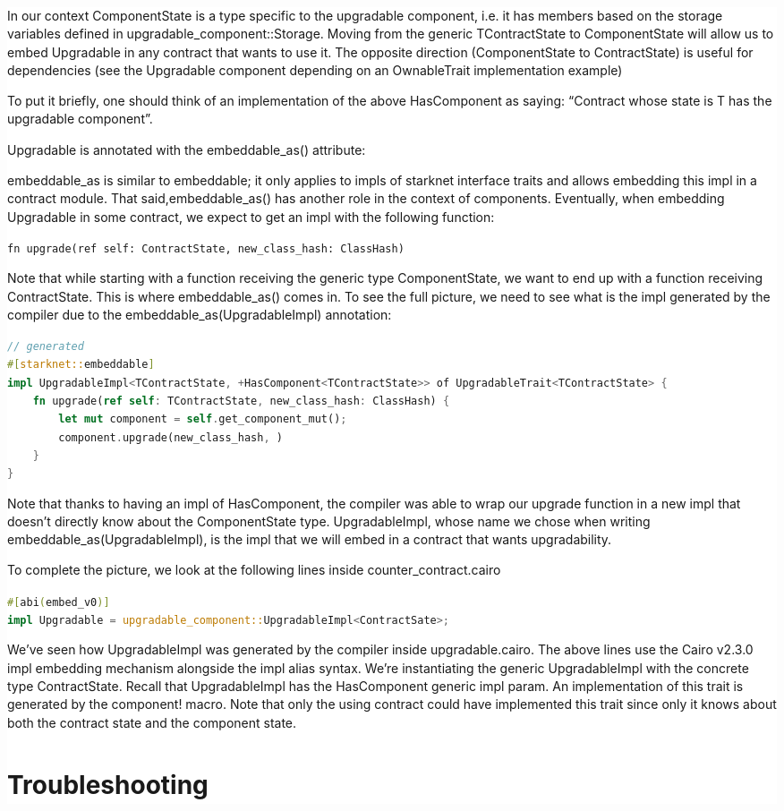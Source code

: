 In our context ComponentState<TContractState> is a type specific to the upgradable component, i.e. it has members based on the storage variables defined in upgradable_component::Storage. Moving from the generic TContractState to ComponentState<TContractState> will allow us to embed Upgradable in any contract that wants to use it. The opposite direction (ComponentState<TContractState> to ContractState) is useful for dependencies (see the Upgradable component depending on an OwnableTrait implementation example)

To put it briefly, one should think of an implementation of the above HasComponent<T> as saying: “Contract whose state is T has the upgradable component”.

Upgradable is annotated with the embeddable_as(<name>) attribute:

embeddable_as is similar to embeddable; it only applies to impls of starknet interface traits and allows embedding this impl in a contract module. That said,embeddable_as(<name>) has another role in the context of components. Eventually, when embedding Upgradable in some contract, we expect to get an impl with the following function:

`fn upgrade(ref self: ContractState, new_class_hash: ClassHash)`

Note that while starting with a function receiving the generic type ComponentState<TContractState>, we want to end up with a function receiving ContractState. This is where embeddable_as(<name>) comes in. To see the full picture, we need to see what is the impl generated by the compiler due to the embeddable_as(UpgradableImpl) annotation:

```rust
// generated
#[starknet::embeddable]
impl UpgradableImpl<TContractState, +HasComponent<TContractState>> of UpgradableTrait<TContractState> {
    fn upgrade(ref self: TContractState, new_class_hash: ClassHash) {
        let mut component = self.get_component_mut();
        component.upgrade(new_class_hash, )
    }
}
```

Note that thanks to having an impl of HasComponent<TContractState>, the compiler was able to wrap our upgrade function in a new impl that doesn’t directly know about the ComponentState type. UpgradableImpl, whose name we chose when writing embeddable_as(UpgradableImpl), is the impl that we will embed in a contract that wants upgradability.

To complete the picture, we look at the following lines inside counter_contract.cairo

```rust
#[abi(embed_v0)]
impl Upgradable = upgradable_component::UpgradableImpl<ContractSate>;
```

We’ve seen how UpgradableImpl was generated by the compiler inside upgradable.cairo. The above lines use the Cairo v2.3.0 impl embedding mechanism alongside the impl alias syntax. We’re instantiating the generic UpgradableImpl<TContractState> with the concrete type ContractState. Recall that UpgradableImpl<TContractState> has the HasComponent<TContractState> generic impl param. An implementation of this trait is generated by the component! macro. Note that only the using contract could have implemented this trait since only it knows about both the contract state and the component state.



# Troubleshooting
